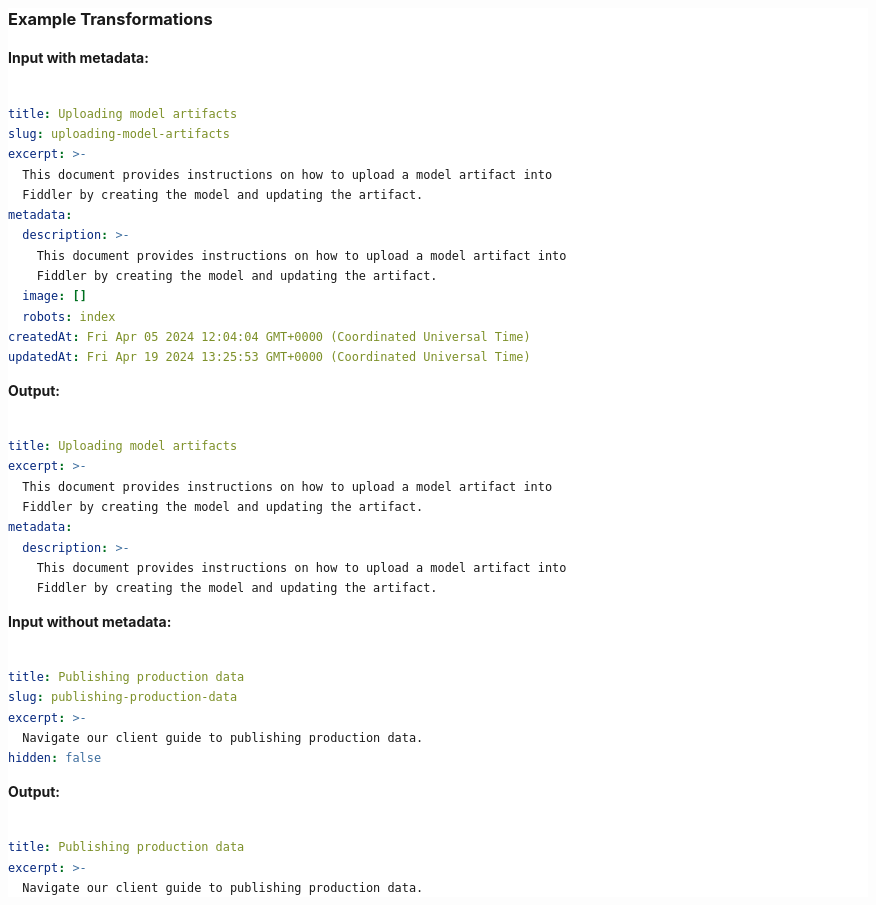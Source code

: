 
### Example Transformations

**Input with metadata:**

```yaml

title: Uploading model artifacts
slug: uploading-model-artifacts
excerpt: >-
  This document provides instructions on how to upload a model artifact into
  Fiddler by creating the model and updating the artifact.
metadata:
  description: >-
    This document provides instructions on how to upload a model artifact into
    Fiddler by creating the model and updating the artifact.
  image: []
  robots: index
createdAt: Fri Apr 05 2024 12:04:04 GMT+0000 (Coordinated Universal Time)
updatedAt: Fri Apr 19 2024 13:25:53 GMT+0000 (Coordinated Universal Time)

```

**Output:**

```yaml

title: Uploading model artifacts
excerpt: >-
  This document provides instructions on how to upload a model artifact into
  Fiddler by creating the model and updating the artifact.
metadata:
  description: >-
    This document provides instructions on how to upload a model artifact into
    Fiddler by creating the model and updating the artifact.

```

**Input without metadata:**

```yaml

title: Publishing production data
slug: publishing-production-data
excerpt: >-
  Navigate our client guide to publishing production data.
hidden: false

```

**Output:**

```yaml

title: Publishing production data
excerpt: >-
  Navigate our client guide to publishing production data.

```
